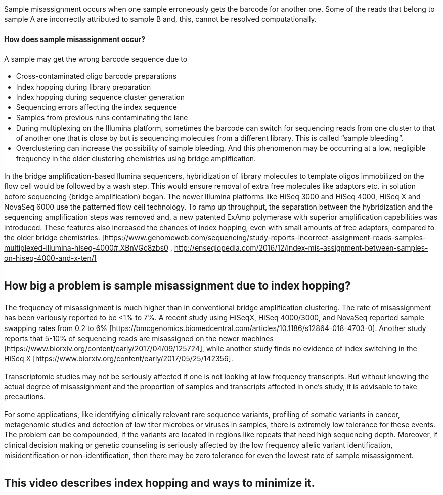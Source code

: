 Sample misassignment occurs when one sample erroneously gets the barcode for another one. Some of the reads that belong to sample A are incorrectly attributed to sample B and, this, cannot be resolved computationally.

#### How does sample misassignment occur?
A sample may get the wrong barcode sequence due to
* Cross-contaminated oligo barcode preparations
*  Index hopping during library preparation
*   Index hopping during sequence cluster generation
*   Sequencing errors affecting the index sequence
*   Samples from previous runs contaminating the lane
*   During multiplexing on the Illumina platform, sometimes the barcode can switch for sequencing reads from one cluster to that of another one that is close by but is sequencing molecules from a different library. This is called “sample bleeding”.    
* Overclustering can increase the possibility of sample bleeding. And this phenomenon may be occurring at a low, negligible frequency in the older clustering chemistries using bridge amplification.

In the bridge amplification-based Ilumina sequencers, hybridization of library molecules to template oligos immobilized on the flow cell would be followed by a wash step. This would ensure removal of extra free molecules like adaptors etc. in solution before sequencing (bridge amplification) began. The newer Illumina platforms like HiSeq 3000 and HiSeq 4000, HiSeq X and NovaSeq 6000 use the patterned flow cell technology. To ramp up throughput, the separation between the hybridization and the sequencing amplification steps was removed and, a new patented ExAmp polymerase with superior amplification capabilities was introduced. These features also increased the chances of index hopping, even with small amounts of free adaptors, compared to the older bridge chemistries.
[https://www.genomeweb.com/sequencing/study-reports-incorrect-assignment-reads-samples-multiplexed-illumina-hiseq-4000#.XBnVGc8zbs0 ,
http://enseqlopedia.com/2016/12/index-mis-assignment-between-samples-on-hiseq-4000-and-x-ten/]

## How big a problem is sample misassignment due to index hopping?

The frequency of misassignment is much higher than in conventional bridge amplification clustering. The rate of misassignment has been variously reported to be <1% to 7%. A recent study using HiSeqX, HiSeq 4000/3000, and NovaSeq reported sample swapping rates from 0.2 to 6% [https://bmcgenomics.biomedcentral.com/articles/10.1186/s12864-018-4703-0]. Another study reports that 5-10% of sequencing reads are misassigned on the newer machines [https://www.biorxiv.org/content/early/2017/04/09/125724], while another study finds no evidence of index switching in the HiSeq X [https://www.biorxiv.org/content/early/2017/05/25/142356].

Transcriptomic studies may not be seriously affected if one is not looking at low frequency transcripts. But without knowing the actual degree of misassignment and the proportion of samples and transcripts affected in one’s study, it is advisable to take precautions.

For some applications, like identifying clinically relevant rare sequence variants, profiling of somatic variants in cancer, metagenomic studies and detection of low titer microbes or viruses in samples, there is extremely low tolerance for these events. The problem can be compounded, if the variants are located in regions like repeats that need high sequencing depth. Moreover, if clinical decision making or genetic counseling is seriously affected by the low frequency allelic variant identification, misidentification or non-identification, then there may be zero tolerance for even the lowest rate of sample misassignment.

## This video describes index hopping and ways to minimize it.
